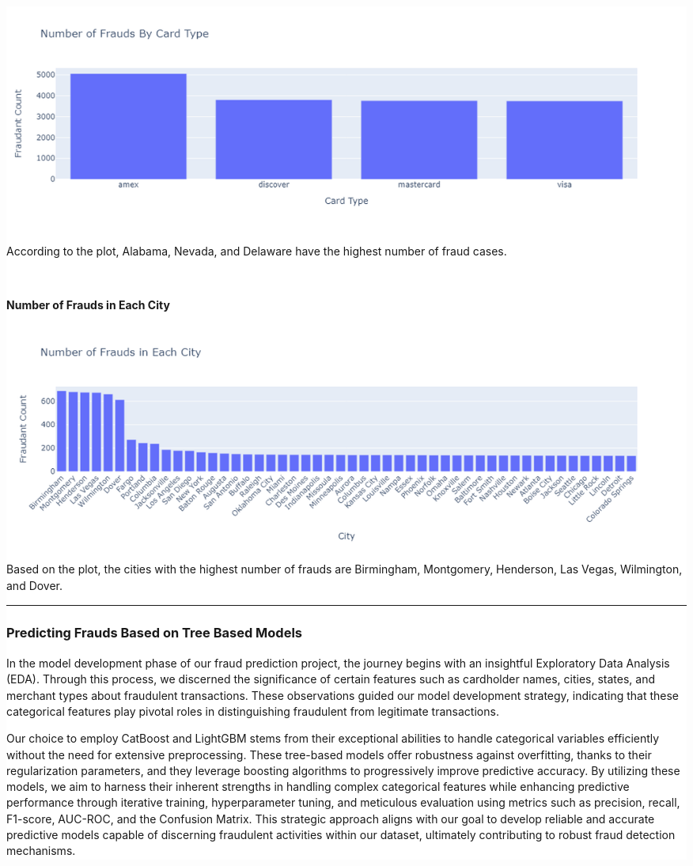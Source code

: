 ![number_of_frauds_by_card_type](images/number_of_frauds_by_card_type.png)

According to the plot, Alabama, Nevada, and Delaware have the highest number of fraud cases.

&nbsp; &nbsp; &nbsp; &nbsp;

**Number of Frauds in Each City**

![number_of_frauds_in_each_city](images/number_of_frauds_in_each_city.png)

Based on the plot, the cities with the highest number of frauds are Birmingham, Montgomery, Henderson, Las Vegas, Wilmington, and Dover.


---

### Predicting Frauds Based on Tree Based Models

In the model development phase of our fraud prediction project, the journey begins with an insightful Exploratory Data Analysis (EDA). Through this process, we discerned the significance of certain features such as cardholder names, cities, states, and merchant types about fraudulent transactions. These observations guided our model development strategy, indicating that these categorical features play pivotal roles in distinguishing fraudulent from legitimate transactions.

Our choice to employ CatBoost and LightGBM stems from their exceptional abilities to handle categorical variables efficiently without the need for extensive preprocessing. These tree-based models offer robustness against overfitting, thanks to their regularization parameters, and they leverage boosting algorithms to progressively improve predictive accuracy. By utilizing these models, we aim to harness their inherent strengths in handling complex categorical features while enhancing predictive performance through iterative training, hyperparameter tuning, and meticulous evaluation using metrics such as precision, recall, F1-score, AUC-ROC, and the Confusion Matrix. This strategic approach aligns with our goal to develop reliable and accurate predictive models capable of discerning fraudulent activities within our dataset, ultimately contributing to robust fraud detection mechanisms.
